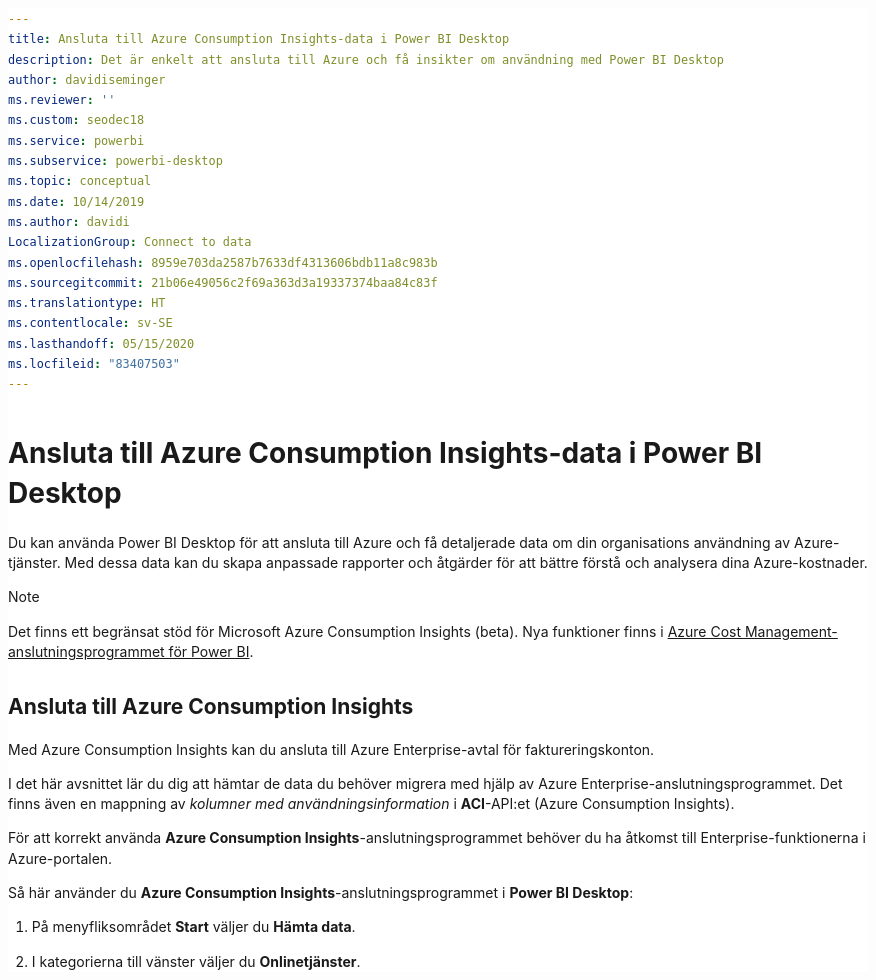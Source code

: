 ```yaml
---
title: Ansluta till Azure Consumption Insights-data i Power BI Desktop
description: Det är enkelt att ansluta till Azure och få insikter om användning med Power BI Desktop
author: davidiseminger
ms.reviewer: ''
ms.custom: seodec18
ms.service: powerbi
ms.subservice: powerbi-desktop
ms.topic: conceptual
ms.date: 10/14/2019
ms.author: davidi
LocalizationGroup: Connect to data
ms.openlocfilehash: 8959e703da2587b7633df4313606bdb11a8c983b
ms.sourcegitcommit: 21b06e49056c2f69a363d3a19337374baa84c83f
ms.translationtype: HT
ms.contentlocale: sv-SE
ms.lasthandoff: 05/15/2020
ms.locfileid: "83407503"
---
```

# <a name="connect-to-azure-consumption-insights-data-in-power-bi-desktop"></a>Ansluta till Azure Consumption Insights-data i Power BI Desktop

Du kan använda Power BI Desktop för att ansluta till Azure och få detaljerade data om din organisations användning av Azure-tjänster. Med dessa data kan du skapa anpassade rapporter och åtgärder för att bättre förstå och analysera dina Azure-kostnader.

> [!NOTE]
> Det finns ett begränsat stöd för Microsoft Azure Consumption Insights (beta). Nya funktioner finns i [Azure Cost Management-anslutningsprogrammet för Power BI](desktop-connect-azure-cost-management.md).

## <a name="connect-with-azure-consumption-insights"></a>Ansluta till Azure Consumption Insights

Med Azure Consumption Insights kan du ansluta till Azure Enterprise-avtal för faktureringskonton.

I det här avsnittet lär du dig att hämtar de data du behöver migrera med hjälp av Azure Enterprise-anslutningsprogrammet. Det finns även en mappning av *kolumner med användningsinformation* i **ACI**-API:et (Azure Consumption Insights).

För att korrekt använda **Azure Consumption Insights**-anslutningsprogrammet behöver du ha åtkomst till Enterprise-funktionerna i Azure-portalen.

Så här använder du **Azure Consumption Insights**-anslutningsprogrammet i **Power BI Desktop**: 

1. På menyfliksområdet **Start** väljer du **Hämta data**.

1. I kategorierna till vänster väljer du **Onlinetjänster**.  
